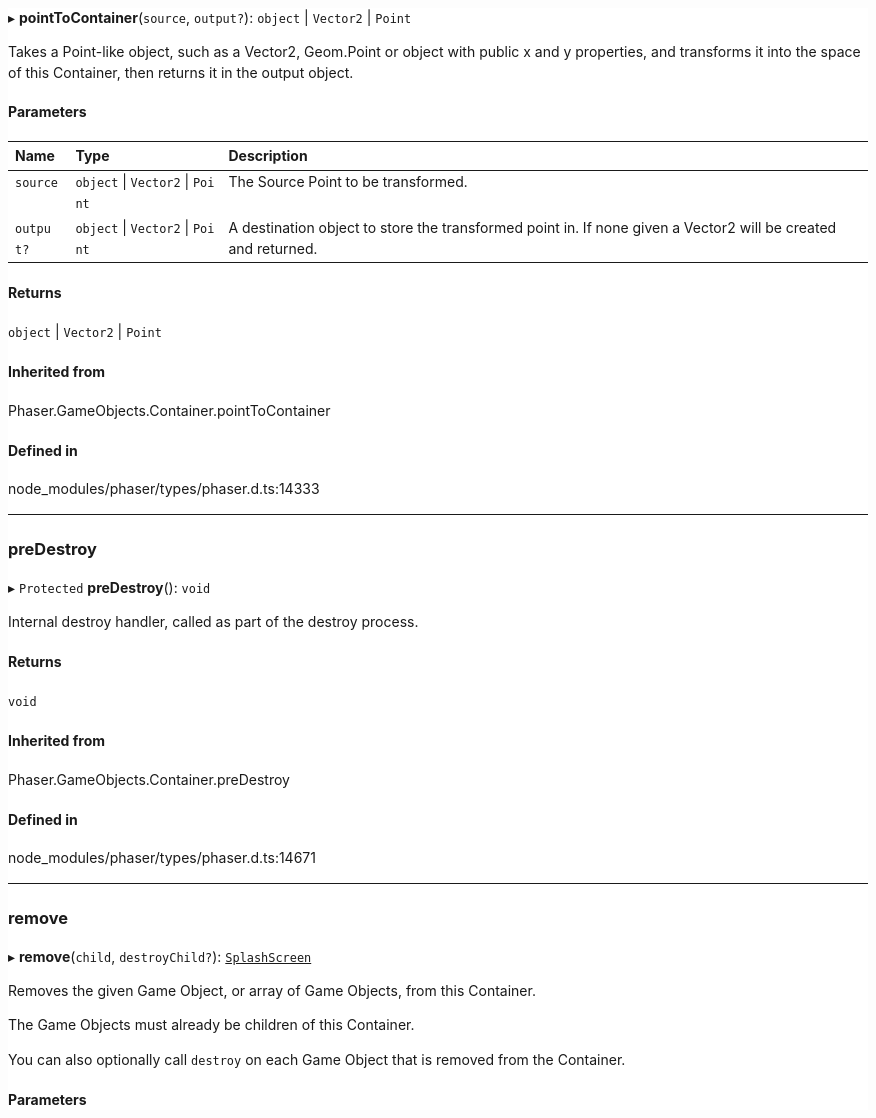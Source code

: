 ▸ **pointToContainer**(`source`, `output?`): `object` \| `Vector2` \| `Point`

Takes a Point-like object, such as a Vector2, Geom.Point or object with public x and y properties,
and transforms it into the space of this Container, then returns it in the output object.

#### Parameters

| Name | Type | Description |
| :------ | :------ | :------ |
| `source` | `object` \| `Vector2` \| `Point` | The Source Point to be transformed. |
| `output?` | `object` \| `Vector2` \| `Point` | A destination object to store the transformed point in. If none given a Vector2 will be created and returned. |

#### Returns

`object` \| `Vector2` \| `Point`

#### Inherited from

Phaser.GameObjects.Container.pointToContainer

#### Defined in

node_modules/phaser/types/phaser.d.ts:14333

___

### preDestroy

▸ `Protected` **preDestroy**(): `void`

Internal destroy handler, called as part of the destroy process.

#### Returns

`void`

#### Inherited from

Phaser.GameObjects.Container.preDestroy

#### Defined in

node_modules/phaser/types/phaser.d.ts:14671

___

### remove

▸ **remove**(`child`, `destroyChild?`): [`SplashScreen`](UI_SplashScreen.SplashScreen.md)

Removes the given Game Object, or array of Game Objects, from this Container.

The Game Objects must already be children of this Container.

You can also optionally call `destroy` on each Game Object that is removed from the Container.

#### Parameters
